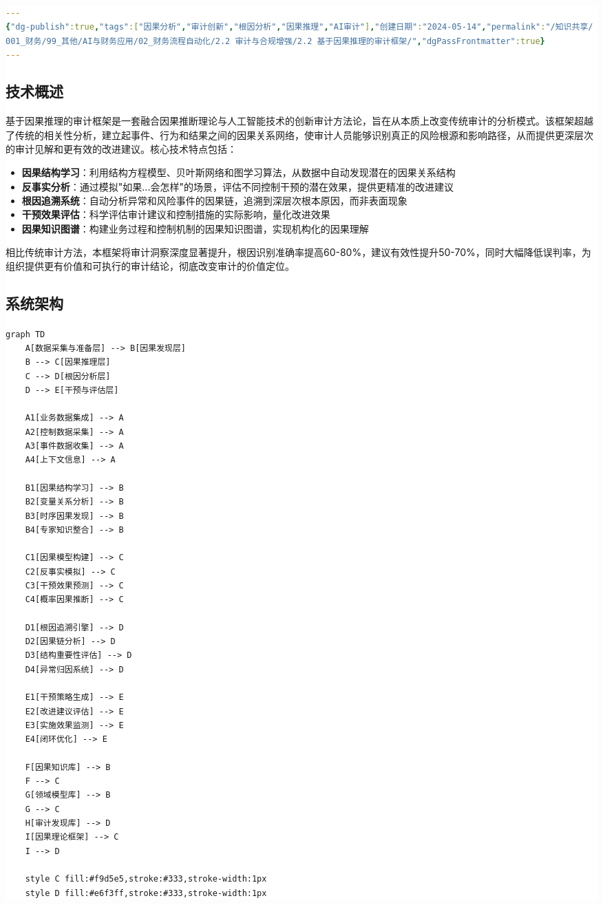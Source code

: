 ```yaml
---
{"dg-publish":true,"tags":["因果分析","审计创新","根因分析","因果推理","AI审计"],"创建日期":"2024-05-14","permalink":"/知识共享/001_财务/99_其他/AI与财务应用/02_财务流程自动化/2.2 审计与合规增强/2.2 基于因果推理的审计框架/","dgPassFrontmatter":true}
---
```



## 技术概述

基于因果推理的审计框架是一套融合因果推断理论与人工智能技术的创新审计方法论，旨在从本质上改变传统审计的分析模式。该框架超越了传统的相关性分析，建立起事件、行为和结果之间的因果关系网络，使审计人员能够识别真正的风险根源和影响路径，从而提供更深层次的审计见解和更有效的改进建议。核心技术特点包括：

- **因果结构学习**：利用结构方程模型、贝叶斯网络和图学习算法，从数据中自动发现潜在的因果关系结构
- **反事实分析**：通过模拟"如果...会怎样"的场景，评估不同控制干预的潜在效果，提供更精准的改进建议
- **根因追溯系统**：自动分析异常和风险事件的因果链，追溯到深层次根本原因，而非表面现象
- **干预效果评估**：科学评估审计建议和控制措施的实际影响，量化改进效果
- **因果知识图谱**：构建业务过程和控制机制的因果知识图谱，实现机构化的因果理解

相比传统审计方法，本框架将审计洞察深度显著提升，根因识别准确率提高60-80%，建议有效性提升50-70%，同时大幅降低误判率，为组织提供更有价值和可执行的审计结论，彻底改变审计的价值定位。

## 系统架构

```mermaid
graph TD
    A[数据采集与准备层] --> B[因果发现层]
    B --> C[因果推理层]
    C --> D[根因分析层]
    D --> E[干预与评估层]
    
    A1[业务数据集成] --> A
    A2[控制数据采集] --> A
    A3[事件数据收集] --> A
    A4[上下文信息] --> A
    
    B1[因果结构学习] --> B
    B2[变量关系分析] --> B
    B3[时序因果发现] --> B
    B4[专家知识整合] --> B
    
    C1[因果模型构建] --> C
    C2[反事实模拟] --> C
    C3[干预效果预测] --> C
    C4[概率因果推断] --> C
    
    D1[根因追溯引擎] --> D
    D2[因果链分析] --> D
    D3[结构重要性评估] --> D
    D4[异常归因系统] --> D
    
    E1[干预策略生成] --> E
    E2[改进建议评估] --> E
    E3[实施效果监测] --> E
    E4[闭环优化] --> E
    
    F[因果知识库] --> B
    F --> C
    G[领域模型库] --> B
    G --> C
    H[审计发现库] --> D
    I[因果理论框架] --> C
    I --> D
    
    style C fill:#f9d5e5,stroke:#333,stroke-width:1px
    style D fill:#e6f3ff,stroke:#333,stroke-width:1px
```